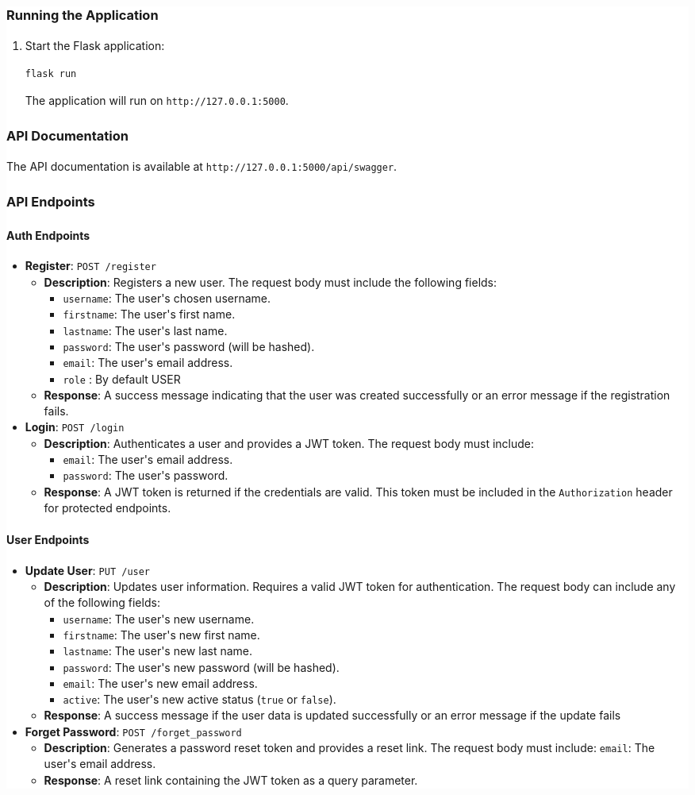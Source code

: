 ### Running the Application

1. Start the Flask application:
    ```sh
    flask run
    ```
   The application will run on `http://127.0.0.1:5000`.

### API Documentation

The API documentation is available at `http://127.0.0.1:5000/api/swagger`.

### API Endpoints

#### Auth Endpoints

- **Register**: `POST /register`
  - **Description**: Registers a new user. The request body must include the following fields:
    - `username`: The user's chosen username.
    - `firstname`: The user's first name.
    - `lastname`: The user's last name.
    - `password`: The user's password (will be hashed).
    - `email`: The user's email address.
    - `role` : By default USER
  - **Response**: A success message indicating that the user was created successfully or an error message if the registration fails.
- **Login**: `POST /login`
  - **Description**: Authenticates a user and provides a JWT token. The request body must include:
    - `email`: The user's email address.
    - `password`: The user's password.
  - **Response**: A JWT token is returned if the credentials are valid. This token must be included in the `Authorization` header for protected endpoints.


#### User Endpoints

- **Update User**: `PUT /user`
  - **Description**: Updates user information. Requires a valid JWT token for authentication. The request body can include any of the following fields:
    - `username`: The user's new username.
    - `firstname`: The user's new first name.
    - `lastname`: The user's new last name.
    - `password`: The user's new password (will be hashed).
    - `email`: The user's new email address.
    - `active`: The user's new active status (`true` or `false`).
  - **Response**: A success message if the user data is updated successfully or an error message if the update fails
- **Forget Password**: `POST /forget_password`
  - **Description**: Generates a password reset token and provides a reset link. The request body must include:
   `email`: The user's email address.
  - **Response**: A reset link containing the JWT token as a query parameter.
